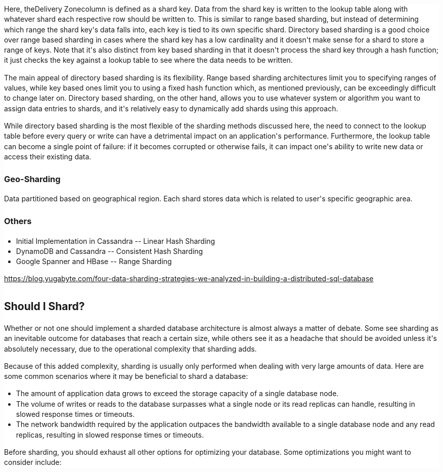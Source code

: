 Here, theDelivery Zonecolumn is defined as a shard key. Data from the shard key is written to the lookup table along with whatever shard each respective row should be written to. This is similar to range based sharding, but instead of determining which range the shard key's data falls into, each key is tied to its own specific shard. Directory based sharding is a good choice over range based sharding in cases where the shard key has a low cardinality and it doesn't make sense for a shard to store a range of keys. Note that it's also distinct from key based sharding in that it doesn't process the shard key through a hash function; it just checks the key against a lookup table to see where the data needs to be written.

The main appeal of directory based sharding is its flexibility. Range based sharding architectures limit you to specifying ranges of values, while key based ones limit you to using a fixed hash function which, as mentioned previously, can be exceedingly difficult to change later on. Directory based sharding, on the other hand, allows you to use whatever system or algorithm you want to assign data entries to shards, and it's relatively easy to dynamically add shards using this approach.

While directory based sharding is the most flexible of the sharding methods discussed here, the need to connect to the lookup table before every query or write can have a detrimental impact on an application's performance. Furthermore, the lookup table can become a single point of failure: if it becomes corrupted or otherwise fails, it can impact one's ability to write new data or access their existing data.

### Geo-Sharding

Data partitioned based on geographical region. Each shard stores data which is related to user's specific geographic area.

### Others

- Initial Implementation in Cassandra -- Linear Hash Sharding
- DynamoDB and Cassandra -- Consistent Hash Sharding
- Google Spanner and HBase -- Range Sharding

https://blog.yugabyte.com/four-data-sharding-strategies-we-analyzed-in-building-a-distributed-sql-database

## Should I Shard?

Whether or not one should implement a sharded database architecture is almost always a matter of debate. Some see sharding as an inevitable outcome for databases that reach a certain size, while others see it as a headache that should be avoided unless it's absolutely necessary, due to the operational complexity that sharding adds.

Because of this added complexity, sharding is usually only performed when dealing with very large amounts of data. Here are some common scenarios where it may be beneficial to shard a database:

- The amount of application data grows to exceed the storage capacity of a single database node.
- The volume of writes or reads to the database surpasses what a single node or its read replicas can handle, resulting in slowed response times or timeouts.
- The network bandwidth required by the application outpaces the bandwidth available to a single database node and any read replicas, resulting in slowed response times or timeouts.

Before sharding, you should exhaust all other options for optimizing your database. Some optimizations you might want to consider include:
